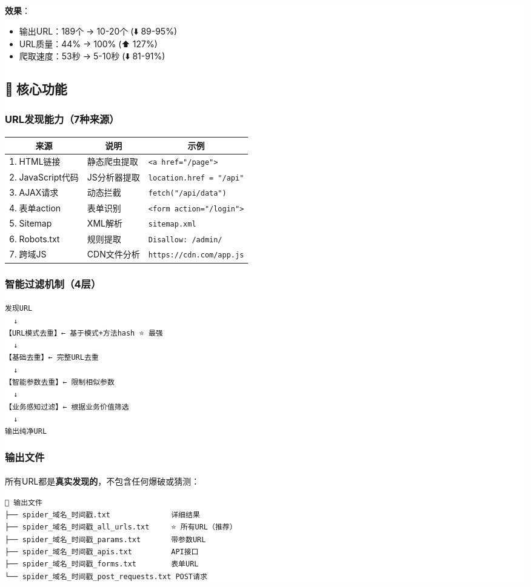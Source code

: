 **效果**：
- 输出URL：189个 → 10-20个 (⬇️ 89-95%)
- URL质量：44% → 100% (⬆️ 127%)
- 爬取速度：53秒 → 5-10秒 (⬇️ 81-91%)

## 🚀 核心功能

### URL发现能力（7种来源）

| 来源 | 说明 | 示例 |
|-----|------|------|
| 1. HTML链接 | 静态爬虫提取 | `<a href="/page">` |
| 2. JavaScript代码 | JS分析器提取 | `location.href = "/api"` |
| 3. AJAX请求 | 动态拦截 | `fetch("/api/data")` |
| 4. 表单action | 表单识别 | `<form action="/login">` |
| 5. Sitemap | XML解析 | `sitemap.xml` |
| 6. Robots.txt | 规则提取 | `Disallow: /admin/` |
| 7. 跨域JS | CDN文件分析 | `https://cdn.com/app.js` |

### 智能过滤机制（4层）

```
发现URL
  ↓
【URL模式去重】← 基于模式+方法hash ⭐ 最强
  ↓
【基础去重】← 完整URL去重
  ↓
【智能参数去重】← 限制相似参数
  ↓
【业务感知过滤】← 根据业务价值筛选
  ↓
输出纯净URL
```

### 输出文件

所有URL都是**真实发现的**，不包含任何爆破或猜测：

```
📁 输出文件
├── spider_域名_时间戳.txt              详细结果
├── spider_域名_时间戳_all_urls.txt     ⭐ 所有URL（推荐）
├── spider_域名_时间戳_params.txt       带参数URL
├── spider_域名_时间戳_apis.txt         API接口
├── spider_域名_时间戳_forms.txt        表单URL
└── spider_域名_时间戳_post_requests.txt POST请求
```
